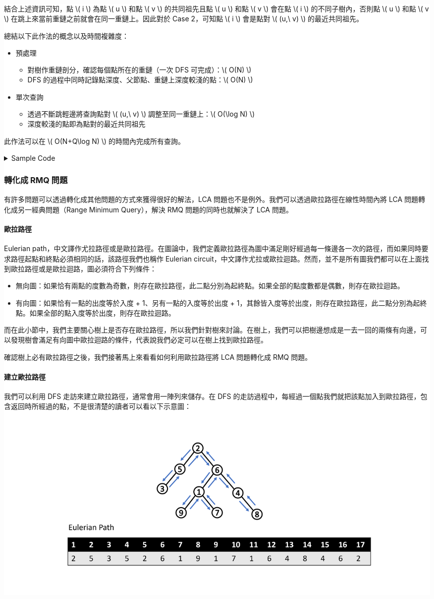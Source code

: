 結合上述資訊可知，點 \\( i \\) 為點 \\( u \\) 和點 \\( v \\) 的共同祖先且點 \\( u \\) 和點 \\( v \\) 會在點 \\( i \\) 的不同子樹內，否則點 \\( u \\) 和點 \\( v \\) 在跳上來當前重鏈之前就會在同一重鏈上。因此對於 Case 2，可知點 \\( i \\) 會是點對 \\( (u,\ v) \\) 的最近共同祖先。

總結以下此作法的概念以及時間複雜度：

- 預處理
  - 對樹作重鏈剖分，確認每個點所在的重鏈（一次 DFS 可完成）：\\( O(N) \\)
  - DFS 的過程中同時記錄點深度、父節點、重鏈上深度較淺的點：\\( O(N) \\)

- 單次查詢
  - 透過不斷跳輕邊將查詢點對 \\( (u,\ v) \\) 調整至同一重鏈上：\\( O(\log N) \\)
  - 深度較淺的點即為點對的最近共同祖先

此作法可以在 \\( O(N+Q\log N) \\) 的時間內完成所有查詢。

<details><summary> Sample Code </summary></details>

### 轉化成 RMQ 問題

有許多問題可以透過轉化成其他問題的方式來獲得很好的解法，LCA 問題也不是例外。我們可以透過歐拉路徑在線性時間內將 LCA 問題轉化成另一經典問題（Range Minimum Query），解決 RMQ 問題的同時也就解決了 LCA 問題。

#### 歐拉路徑

Eulerian path，中文譯作尤拉路徑或是歐拉路徑。在圖論中，我們定義歐拉路徑為圖中滿足剛好經過每一條邊各一次的路徑，而如果同時要求路徑起點和終點必須相同的話，該路徑我們也稱作 Eulerian circuit，中文譯作尤拉或歐拉迴路。然而，並不是所有圖我們都可以在上面找到歐拉路徑或是歐拉迴路，圖必須符合下列條件：

- 無向圖：如果恰有兩點的度數為奇數，則存在歐拉路徑，此二點分別為起終點。如果全部的點度數都是偶數，則存在歐拉迴路。

- 有向圖：如果恰有一點的出度等於入度 + 1、另有一點的入度等於出度 + 1，其餘皆入度等於出度，則存在歐拉路徑，此二點分別為起終點。如果全部的點入度等於出度，則存在歐拉迴路。

而在此小節中，我們主要關心樹上是否存在歐拉路徑，所以我們針對樹來討論。在樹上，我們可以把樹邊想成是一去一回的兩條有向邊，可以發現樹會滿足有向圖中歐拉迴路的條件，代表說我們必定可以在樹上找到歐拉路徑。

確認樹上必有歐拉路徑之後，我們接著馬上來看看如何利用歐拉路徑將 LCA 問題轉化成 RMQ 問題。

#### 建立歐拉路徑

我們可以利用 DFS 走訪來建立歐拉路徑，通常會用一陣列來儲存。在 DFS 的走訪過程中，每經過一個點我們就把該點加入到歐拉路徑，包含返回時所經過的點，不是很清楚的讀者可以看以下示意圖：

<img src="image/lca/RMQ_1.png" width="700" style="display:block; margin: 0 auto;"/>
